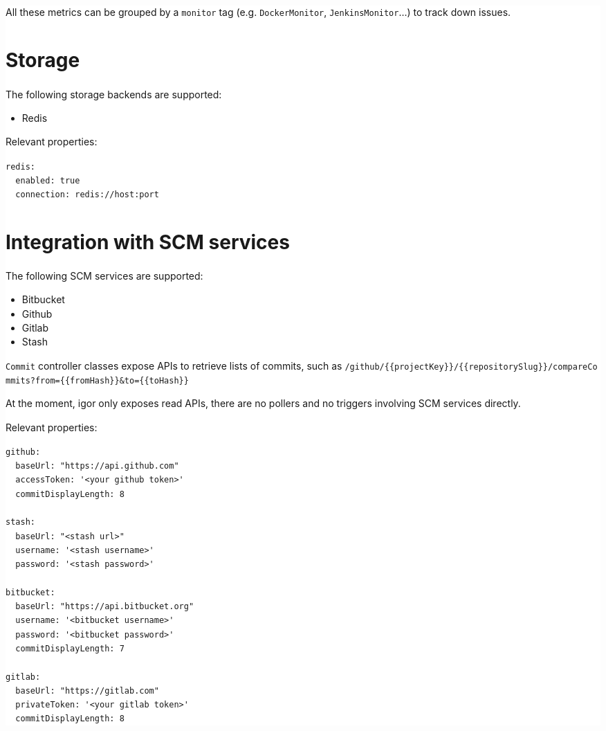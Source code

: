 All these metrics can be grouped by a `monitor` tag (e.g. `DockerMonitor`, `JenkinsMonitor`...) to track down issues.


# Storage

The following storage backends are supported:

- Redis

Relevant properties:
```
redis:
  enabled: true
  connection: redis://host:port
```


# Integration with SCM services

The following SCM services are supported:

- Bitbucket
- Github
- Gitlab
- Stash

`Commit` controller classes expose APIs to retrieve lists of commits, such as `/github/{{projectKey}}/{{repositorySlug}}/compareCommits?from={{fromHash}}&to={{toHash}}`

At the moment, igor only exposes read APIs, there are no pollers and no triggers involving SCM services directly.

Relevant properties:

```
github:
  baseUrl: "https://api.github.com"
  accessToken: '<your github token>'
  commitDisplayLength: 8

stash:
  baseUrl: "<stash url>"
  username: '<stash username>'
  password: '<stash password>'

bitbucket:
  baseUrl: "https://api.bitbucket.org"
  username: '<bitbucket username>'
  password: '<bitbucket password>'
  commitDisplayLength: 7

gitlab:
  baseUrl: "https://gitlab.com"
  privateToken: '<your gitlab token>'
  commitDisplayLength: 8
```
